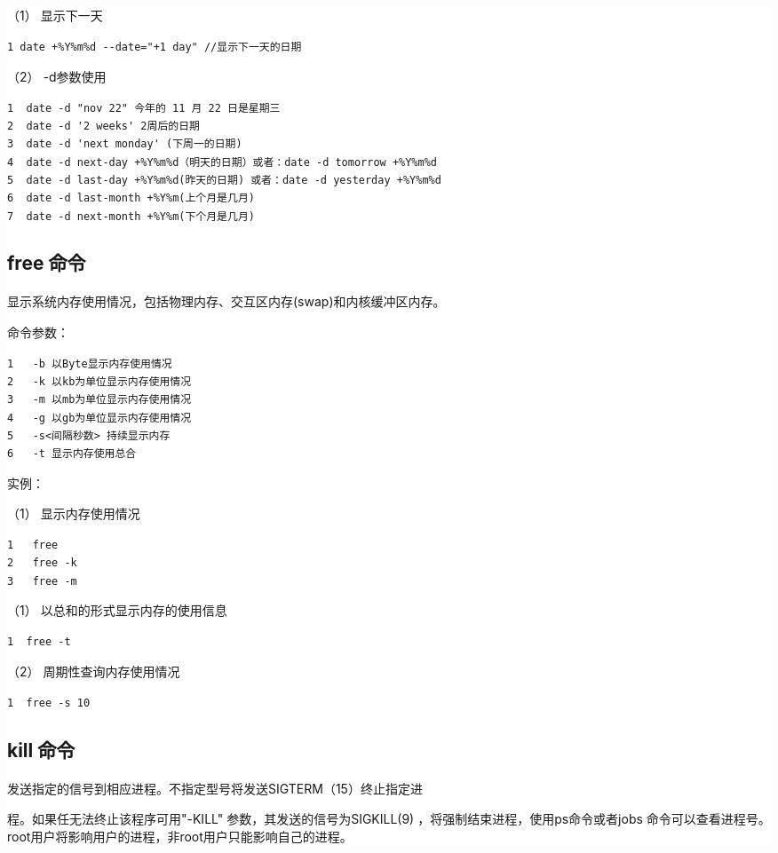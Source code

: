 （1）  显示下一天

`1 date +%Y%m%d ‐‐date="+1 day" //显示下一天的日期`

（2）  -d参数使用

```
1  date ‐d "nov 22" 今年的 11 月 22 日是星期三
2  date ‐d '2 weeks' 2周后的日期
3  date ‐d 'next monday' (下周一的日期)
4  date ‐d next‐day +%Y%m%d（明天的日期）或者：date ‐d tomorrow +%Y%m%d
5  date ‐d last‐day +%Y%m%d(昨天的日期) 或者：date ‐d yesterday +%Y%m%d
6  date ‐d last‐month +%Y%m(上个月是几月)
7  date ‐d next‐month +%Y%m(下个月是几月)
```

## free 命令

显示系统内存使用情况，包括物理内存、交互区内存(swap)和内核缓冲区内存。

命令参数：

```
1	‐b 以Byte显示内存使用情况
2	‐k 以kb为单位显示内存使用情况
3	‐m 以mb为单位显示内存使用情况
4	‐g 以gb为单位显示内存使用情况
5	‐s<间隔秒数> 持续显示内存
6	‐t 显示内存使用总合

```

实例：

（1）  显示内存使用情况

```
1	free
2	free ‐k
3	free ‐m

```

（1）  以总和的形式显示内存的使用信息

`1  free ‐t`

（2）  周期性查询内存使用情况

`1  free ‐s 10`

## kill 命令

发送指定的信号到相应进程。不指定型号将发送SIGTERM（15）终止指定进

程。如果任无法终止该程序可用"-KILL" 参数，其发送的信号为SIGKILL(9) ，将强制结束进程，使用ps命令或者jobs 命令可以查看进程号。root用户将影响用户的进程，非root用户只能影响自己的进程。
